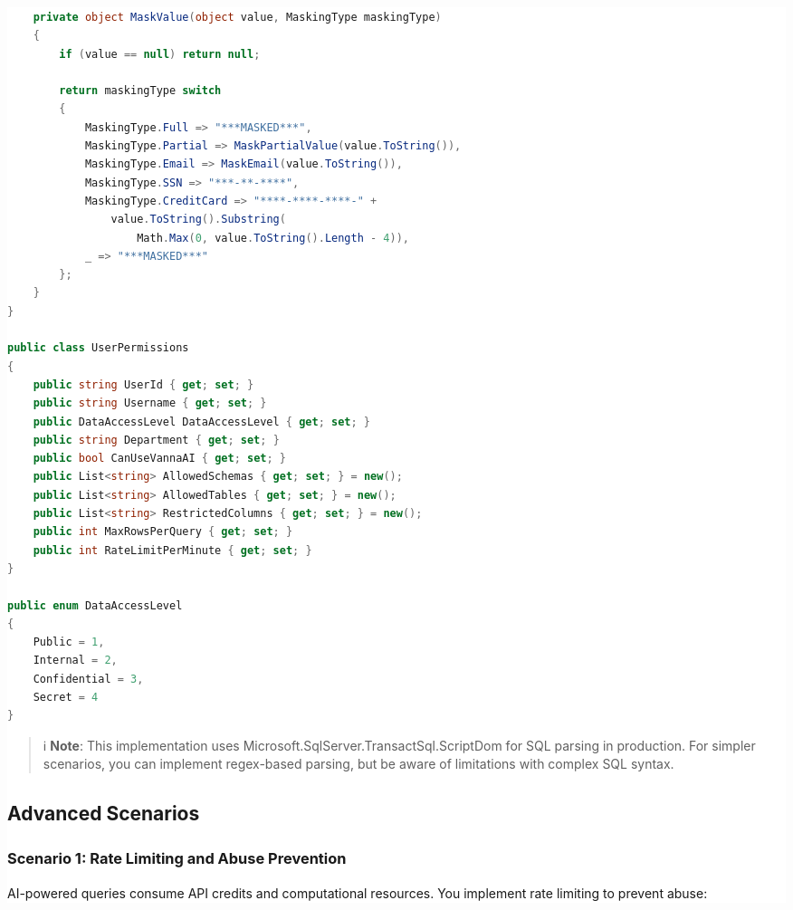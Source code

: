 ```csharp
    private object MaskValue(object value, MaskingType maskingType)
    {
        if (value == null) return null;

        return maskingType switch
        {
            MaskingType.Full => "***MASKED***",
            MaskingType.Partial => MaskPartialValue(value.ToString()),
            MaskingType.Email => MaskEmail(value.ToString()),
            MaskingType.SSN => "***-**-****",
            MaskingType.CreditCard => "****-****-****-" +
                value.ToString().Substring(
                    Math.Max(0, value.ToString().Length - 4)),
            _ => "***MASKED***"
        };
    }
}

public class UserPermissions
{
    public string UserId { get; set; }
    public string Username { get; set; }
    public DataAccessLevel DataAccessLevel { get; set; }
    public string Department { get; set; }
    public bool CanUseVannaAI { get; set; }
    public List<string> AllowedSchemas { get; set; } = new();
    public List<string> AllowedTables { get; set; } = new();
    public List<string> RestrictedColumns { get; set; } = new();
    public int MaxRowsPerQuery { get; set; }
    public int RateLimitPerMinute { get; set; }
}

public enum DataAccessLevel
{
    Public = 1,
    Internal = 2,
    Confidential = 3,
    Secret = 4
}
```

> ℹ️ **Note**: This implementation uses Microsoft.SqlServer.TransactSql.ScriptDom for SQL parsing in production. For simpler scenarios, you can implement regex-based parsing, but be aware of limitations with complex SQL syntax.

## Advanced Scenarios

### Scenario 1: Rate Limiting and Abuse Prevention

AI-powered queries consume API credits and computational resources. You implement rate limiting to prevent abuse:
